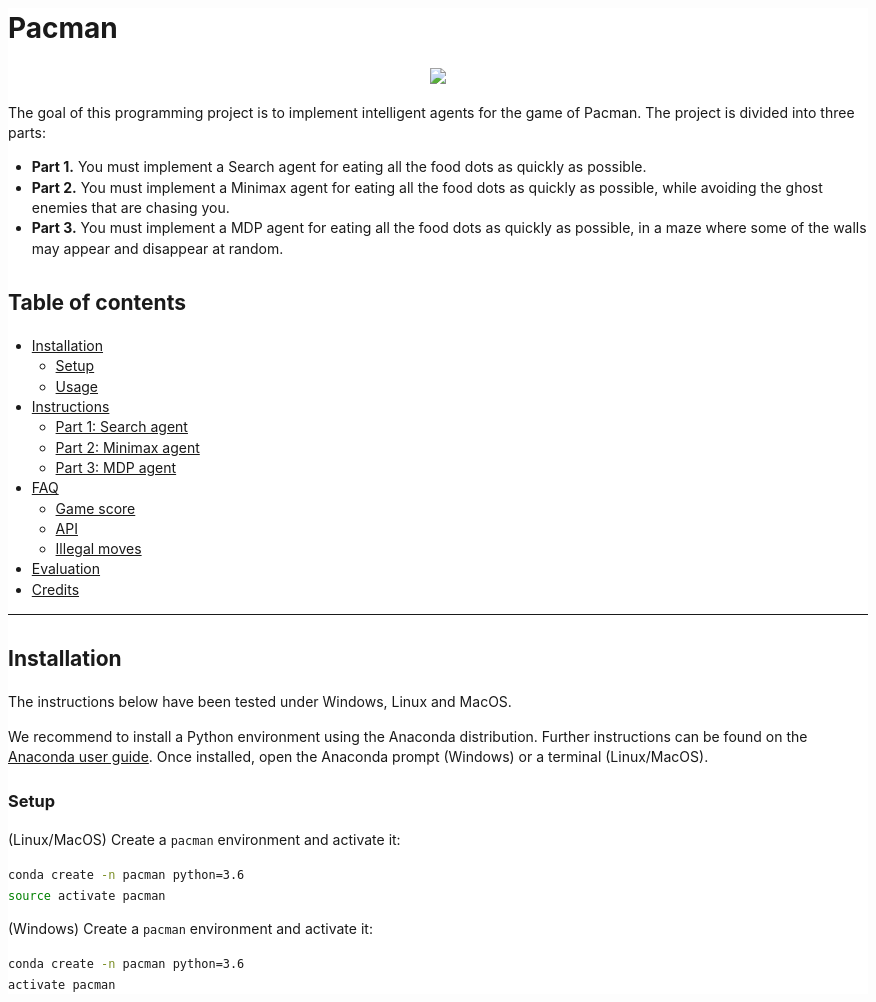 # Pacman

<p align="center">
<img src="http://github.com/glouppe/info8006-introduction-to-ai/blob/pacman_project/pacman/pacman_game.png" width="50%" />
</p>

The goal of this programming project is to implement intelligent agents for the game of Pacman. The project is divided into three parts:
- **Part 1.** You must implement a Search agent for eating all the food dots as quickly as possible.
- **Part 2.** You must implement a Minimax agent for eating all the food dots as quickly as possible, while avoiding the ghost enemies that are chasing you.
- **Part 3.** You must implement a MDP agent for eating all the food dots as quickly as possible, in a maze where some of the walls may appear and disappear at random.


## Table of contents

- [Installation](#installation)
    * [Setup](#setup)
    * [Usage](#usage)
- [Instructions](#instructions)
    * [Part 1: Search agent](#search-agent--part-1-3-)
    * [Part 2: Minimax agent](#search-agent-against-ghosts--part-2-3-)
    * [Part 3: MDP agent](#search-agent-against-ghosts-with-blinking-walls--part-3-3-)
- [FAQ](#helpers)
    * [Game score](#score)
    * [API](#api)
    * [Illegal moves](#illegal-moves)
- [Evaluation](#evaluation)
- [Credits](#credits)

---

## Installation

The instructions below have been tested under Windows, Linux and MacOS.

We recommend to install a Python environment using the Anaconda distribution. Further instructions can be found on the [Anaconda user guide](https://conda.io/docs/user-guide/install/index.html). Once installed, open the Anaconda prompt (Windows) or a terminal (Linux/MacOS).

### Setup

(Linux/MacOS) Create a `pacman` environment and activate it:
```bash
conda create -n pacman python=3.6
source activate pacman
```

(Windows) Create a `pacman` environment and activate it:
```bash
conda create -n pacman python=3.6
activate pacman
```
